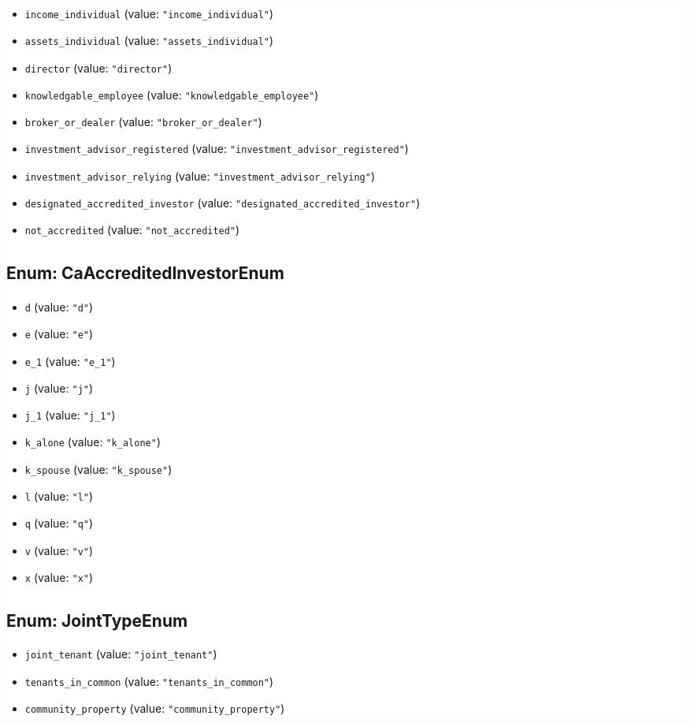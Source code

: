 
* `income_individual` (value: `"income_individual"`)

* `assets_individual` (value: `"assets_individual"`)

* `director` (value: `"director"`)

* `knowledgable_employee` (value: `"knowledgable_employee"`)

* `broker_or_dealer` (value: `"broker_or_dealer"`)

* `investment_advisor_registered` (value: `"investment_advisor_registered"`)

* `investment_advisor_relying` (value: `"investment_advisor_relying"`)

* `designated_accredited_investor` (value: `"designated_accredited_investor"`)

* `not_accredited` (value: `"not_accredited"`)





## Enum: CaAccreditedInvestorEnum


* `d` (value: `"d"`)

* `e` (value: `"e"`)

* `e_1` (value: `"e_1"`)

* `j` (value: `"j"`)

* `j_1` (value: `"j_1"`)

* `k_alone` (value: `"k_alone"`)

* `k_spouse` (value: `"k_spouse"`)

* `l` (value: `"l"`)

* `q` (value: `"q"`)

* `v` (value: `"v"`)

* `x` (value: `"x"`)





## Enum: JointTypeEnum


* `joint_tenant` (value: `"joint_tenant"`)

* `tenants_in_common` (value: `"tenants_in_common"`)

* `community_property` (value: `"community_property"`)




